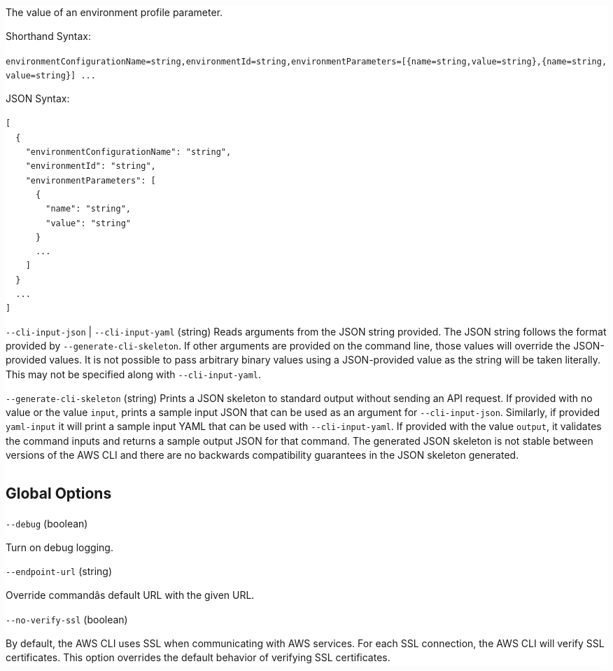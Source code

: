 The value of an environment profile parameter.

Shorthand Syntax:

```
environmentConfigurationName=string,environmentId=string,environmentParameters=[{name=string,value=string},{name=string,value=string}] ...
```

JSON Syntax:

```
[
  {
    "environmentConfigurationName": "string",
    "environmentId": "string",
    "environmentParameters": [
      {
        "name": "string",
        "value": "string"
      }
      ...
    ]
  }
  ...
]
```

`--cli-input-json` | `--cli-input-yaml` (string)
Reads arguments from the JSON string provided. The JSON string follows the format provided by `--generate-cli-skeleton`. If other arguments are provided on the command line, those values will override the JSON-provided values. It is not possible to pass arbitrary binary values using a JSON-provided value as the string will be taken literally. This may not be specified along with `--cli-input-yaml`.

`--generate-cli-skeleton` (string)
Prints a JSON skeleton to standard output without sending an API request. If provided with no value or the value `input`, prints a sample input JSON that can be used as an argument for `--cli-input-json`. Similarly, if provided `yaml-input` it will print a sample input YAML that can be used with `--cli-input-yaml`. If provided with the value `output`, it validates the command inputs and returns a sample output JSON for that command. The generated JSON skeleton is not stable between versions of the AWS CLI and there are no backwards compatibility guarantees in the JSON skeleton generated.

## Global Options

`--debug` (boolean)

Turn on debug logging.

`--endpoint-url` (string)

Override commandâs default URL with the given URL.

`--no-verify-ssl` (boolean)

By default, the AWS CLI uses SSL when communicating with AWS services. For each SSL connection, the AWS CLI will verify SSL certificates. This option overrides the default behavior of verifying SSL certificates.
